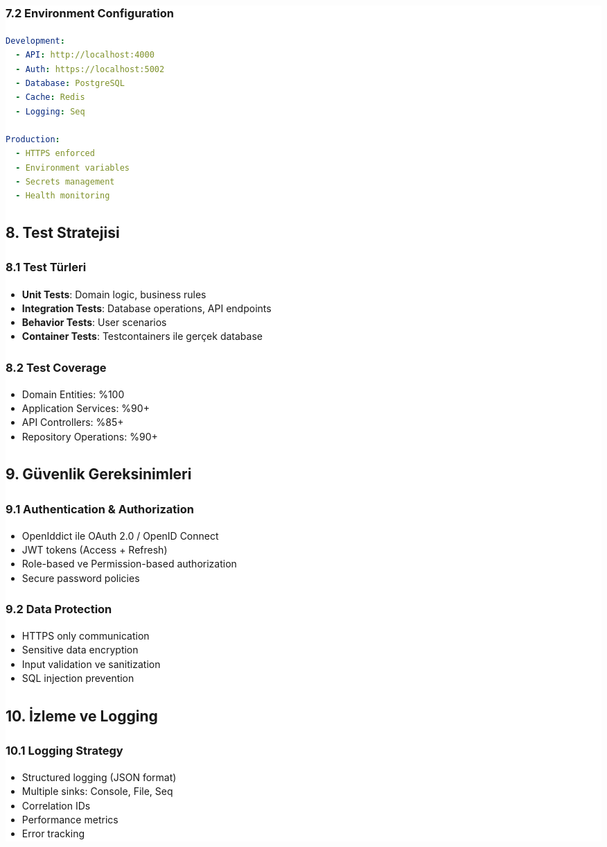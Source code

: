 ### 7.2 Environment Configuration
```yaml
Development:
  - API: http://localhost:4000
  - Auth: https://localhost:5002
  - Database: PostgreSQL
  - Cache: Redis
  - Logging: Seq

Production:
  - HTTPS enforced
  - Environment variables
  - Secrets management
  - Health monitoring
```

## 8. Test Stratejisi

### 8.1 Test Türleri
- **Unit Tests**: Domain logic, business rules
- **Integration Tests**: Database operations, API endpoints
- **Behavior Tests**: User scenarios
- **Container Tests**: Testcontainers ile gerçek database

### 8.2 Test Coverage
- Domain Entities: %100
- Application Services: %90+
- API Controllers: %85+
- Repository Operations: %90+

## 9. Güvenlik Gereksinimleri

### 9.1 Authentication & Authorization
- OpenIddict ile OAuth 2.0 / OpenID Connect
- JWT tokens (Access + Refresh)
- Role-based ve Permission-based authorization
- Secure password policies

### 9.2 Data Protection
- HTTPS only communication
- Sensitive data encryption
- Input validation ve sanitization
- SQL injection prevention

## 10. İzleme ve Logging

### 10.1 Logging Strategy
- Structured logging (JSON format)
- Multiple sinks: Console, File, Seq
- Correlation IDs
- Performance metrics
- Error tracking
